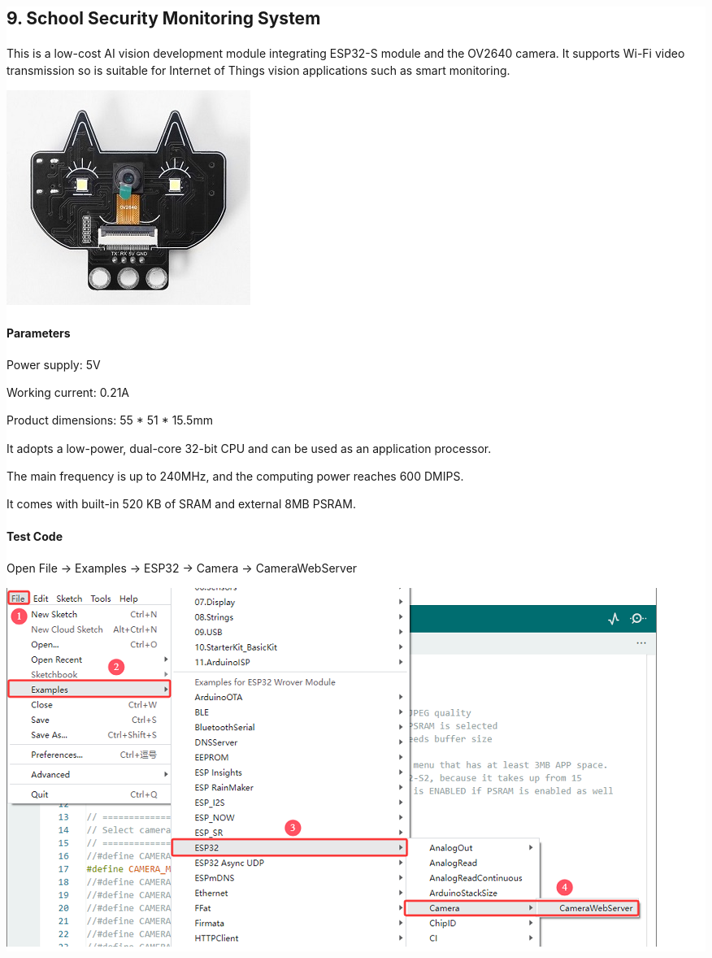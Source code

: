 ## 9. School Security Monitoring System

This is a low-cost AI vision development module integrating ESP32-S module and the OV2640 camera. It supports Wi-Fi video transmission so is suitable for Internet of Things vision applications such as smart monitoring.

![FB0005](../../img/FB0005.png)

#### Parameters

Power supply: 5V

Working current: 0.21A

Product dimensions: 55 * 51 * 15.5mm

It adopts a low-power, dual-core 32-bit CPU and can be used as an application processor.

The main frequency is up to 240MHz, and the computing power reaches 600 DMIPS.

It comes with built-in 520 KB of SRAM and external 8MB PSRAM.



#### Test Code

Open File  ->  Examples  ->  ESP32  ->  Camera  ->  CameraWebServer

![0901](../../img/0901.png)
